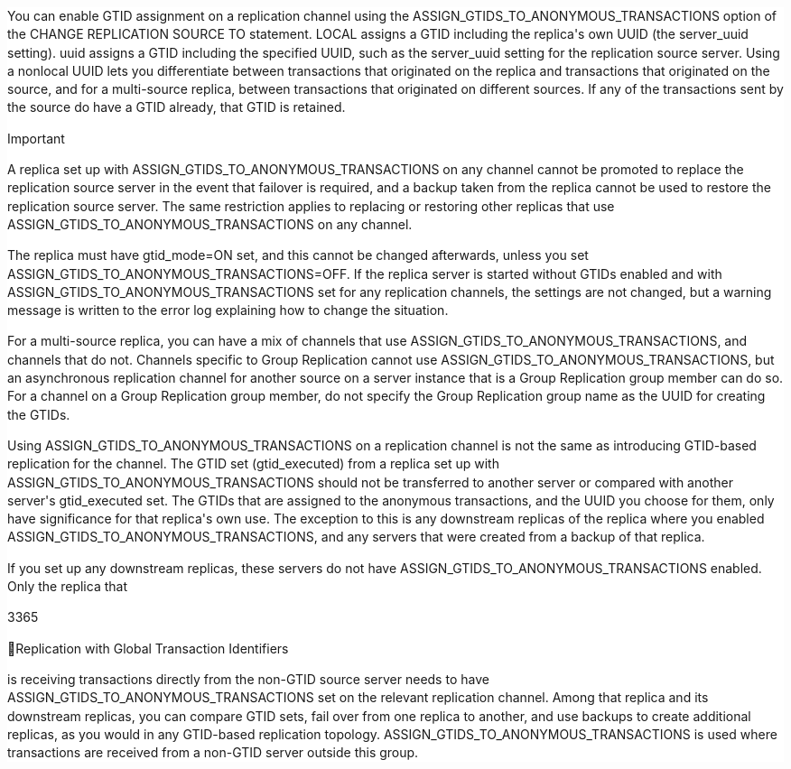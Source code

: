 You can enable GTID assignment on a replication channel using the
ASSIGN_GTIDS_TO_ANONYMOUS_TRANSACTIONS option of the CHANGE REPLICATION SOURCE TO
statement. LOCAL assigns a GTID including the replica's own UUID (the server_uuid setting). uuid
assigns a GTID including the specified UUID, such as the server_uuid setting for the replication
source server. Using a nonlocal UUID lets you differentiate between transactions that originated on
the replica and transactions that originated on the source, and for a multi-source replica, between
transactions that originated on different sources. If any of the transactions sent by the source do have a
GTID already, that GTID is retained.

Important

A replica set up with ASSIGN_GTIDS_TO_ANONYMOUS_TRANSACTIONS
on any channel cannot be promoted to replace the replication source
server in the event that failover is required, and a backup taken from
the replica cannot be used to restore the replication source server. The
same restriction applies to replacing or restoring other replicas that use
ASSIGN_GTIDS_TO_ANONYMOUS_TRANSACTIONS on any channel.

The replica must have gtid_mode=ON set, and this cannot be changed afterwards, unless you set
ASSIGN_GTIDS_TO_ANONYMOUS_TRANSACTIONS=OFF. If the replica server is started without GTIDs
enabled and with ASSIGN_GTIDS_TO_ANONYMOUS_TRANSACTIONS set for any replication channels,
the settings are not changed, but a warning message is written to the error log explaining how to
change the situation.

For a multi-source replica, you can have a mix of channels that use
ASSIGN_GTIDS_TO_ANONYMOUS_TRANSACTIONS, and channels that do not. Channels specific
to Group Replication cannot use ASSIGN_GTIDS_TO_ANONYMOUS_TRANSACTIONS, but an
asynchronous replication channel for another source on a server instance that is a Group Replication
group member can do so. For a channel on a Group Replication group member, do not specify the
Group Replication group name as the UUID for creating the GTIDs.

Using ASSIGN_GTIDS_TO_ANONYMOUS_TRANSACTIONS on a replication channel is not the same
as introducing GTID-based replication for the channel. The GTID set (gtid_executed) from a
replica set up with ASSIGN_GTIDS_TO_ANONYMOUS_TRANSACTIONS should not be transferred to
another server or compared with another server's gtid_executed set. The GTIDs that are assigned
to the anonymous transactions, and the UUID you choose for them, only have significance for that
replica's own use. The exception to this is any downstream replicas of the replica where you enabled
ASSIGN_GTIDS_TO_ANONYMOUS_TRANSACTIONS, and any servers that were created from a backup
of that replica.

If you set up any downstream replicas, these servers do not have
ASSIGN_GTIDS_TO_ANONYMOUS_TRANSACTIONS enabled. Only the replica that

3365

Replication with Global Transaction Identifiers

is receiving transactions directly from the non-GTID source server needs to have
ASSIGN_GTIDS_TO_ANONYMOUS_TRANSACTIONS set on the relevant replication channel. Among that
replica and its downstream replicas, you can compare GTID sets, fail over from one replica to another,
and use backups to create additional replicas, as you would in any GTID-based replication topology.
ASSIGN_GTIDS_TO_ANONYMOUS_TRANSACTIONS is used where transactions are received from a
non-GTID server outside this group.
